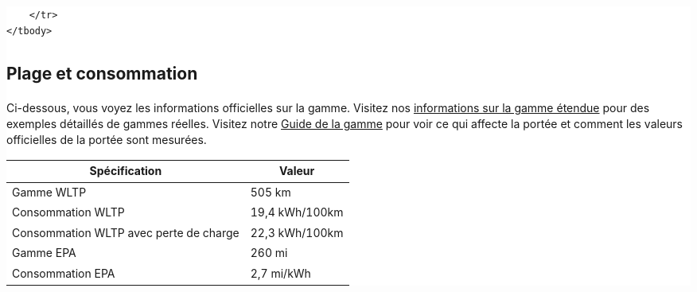 		</tr>
	</tbody>
</table>



## Plage et consommation

Ci-dessous, vous voyez les informations officielles sur la gamme. Visitez nos [informations sur la gamme étendue](../rangeandconsumption/) pour des exemples détaillés de gammes réelles. Visitez notre [Guide de la gamme](../../../../../guides/understandingrange/) pour voir ce qui affecte la portée et comment les valeurs officielles de la portée sont mesurées.
<table class="table table-striped border">
	<thead>
			<tr>
			<th>
				Spécification
			</th>
			<th>
				Valeur
			</th>
			</tr>
	</thead>
	<tbody>
		<tr>
			<td>
				Gamme WLTP
			</td>
			<td>
				505 km
			</td>
		</tr>
		<tr>
			<td>
				Consommation WLTP
			</td>
			<td>
				19,4 kWh/100km
			</td>
		</tr>
		<tr>
			<td>
				Consommation WLTP avec perte de charge
			</td>
			<td>
				22,3 kWh/100km
			</td>
		</tr>
		<tr>
			<td>
				Gamme EPA
			</td>
			<td>
				260 mi
			</td>
		</tr>
		<tr>
			<td>
				Consommation EPA
			</td>
			<td>
				2,7 mi/kWh
			</td>
		</tr>